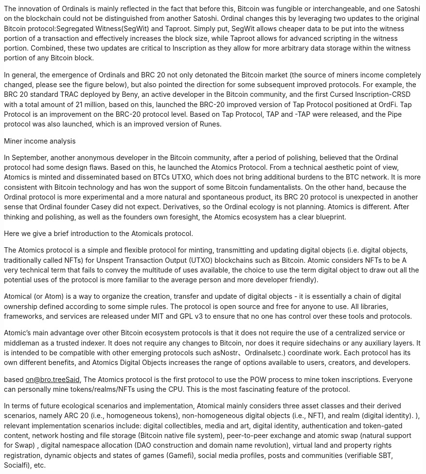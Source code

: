 The innovation of Ordinals is mainly reflected in the fact that before this, Bitcoin was fungible or interchangeable, and one Satoshi on the blockchain could not be distinguished from another Satoshi. Ordinal changes this by leveraging two updates to the original Bitcoin protocol:Segregated Witness(SegWit) and Taproot. Simply put, SegWit allows cheaper data to be put into the witness portion of a transaction and effectively increases the block size, while Taproot allows for advanced scripting in the witness portion. Combined, these two updates are critical to Inscription as they allow for more arbitrary data storage within the witness portion of any Bitcoin block.

In general, the emergence of Ordinals and BRC 20 not only detonated the Bitcoin market (the source of miners income completely changed, please see the figure below), but also pointed the direction for some subsequent improved protocols. For example, the BRC 20 standard TRAC deployed by Beny, an active developer in the Bitcoin community, and the first Cursed Inscription-CRSD with a total amount of 21 million, based on this, launched the BRC-20 improved version of Tap Protocol positioned at OrdFi. Tap Protocol is an improvement on the BRC-20 protocol level. Based on Tap Protocol, TAP and -TAP were released, and the Pipe protocol was also launched, which is an improved version of Runes.

Miner income analysis

In September, another anonymous developer in the Bitcoin community, after a period of polishing, believed that the Ordinal protocol had some design flaws. Based on this, he launched the Atomics Protocol. From a technical aesthetic point of view, Atomics is minted and disseminated based on BTCs UTXO, which does not bring additional burdens to the BTC network. It is more consistent with Bitcoin technology and has won the support of some Bitcoin fundamentalists. On the other hand, because the Ordinal protocol is more experimental and a more natural and spontaneous product, its BRC 20 protocol is unexpected in another sense that Ordinal founder Casey did not expect. Derivatives, so the Ordinal ecology is not planning. Atomics is different. After thinking and polishing, as well as the founders own foresight, the Atomics ecosystem has a clear blueprint.

Here we give a brief introduction to the Atomicals protocol.

The Atomics protocol is a simple and flexible protocol for minting, transmitting and updating digital objects (i.e. digital objects, traditionally called NFTs) for Unspent Transaction Output (UTXO) blockchains such as Bitcoin. Atomic considers NFTs to be A very technical term that fails to convey the multitude of uses available, the choice to use the term digital object to draw out all the potential uses of the protocol is more familiar to the average person and more developer friendly).

Atomical (or Atom) is a way to organize the creation, transfer and update of digital objects - it is essentially a chain of digital ownership defined according to some simple rules. The protocol is open source and free for anyone to use. All libraries, frameworks, and services are released under MIT and GPL v3 to ensure that no one has control over these tools and protocols.

Atomic’s main advantage over other Bitcoin ecosystem protocols is that it does not require the use of a centralized service or middleman as a trusted indexer. It does not require any changes to Bitcoin, nor does it require sidechains or any auxiliary layers. It is intended to be compatible with other emerging protocols such asNostr、Ordinalsetc.) coordinate work. Each protocol has its own different benefits, and Atomics Digital Objects increases the range of options available to users, creators, and developers.

based on@bro.treeSaid, The Atomics protocol is the first protocol to use the POW process to mine token inscriptions. Everyone can personally mine tokens/realms/NFTs using the CPU. This is the most fascinating feature of the protocol.

In terms of future ecological scenarios and implementation, Atomical mainly considers three asset classes and their derived scenarios, namely ARC 20 (i.e., homogeneous tokens), non-homogeneous digital objects (i.e., NFT), and realm (digital identity). ), relevant implementation scenarios include: digital collectibles, media and art, digital identity, authentication and token-gated content, network hosting and file storage (Bitcoin native file system), peer-to-peer exchange and atomic swap (natural support for Swap) , digital namespace allocation (DAO construction and domain name revolution), virtual land and property rights registration, dynamic objects and states of games (Gamefi), social media profiles, posts and communities (verifiable SBT, Socialfi), etc.

